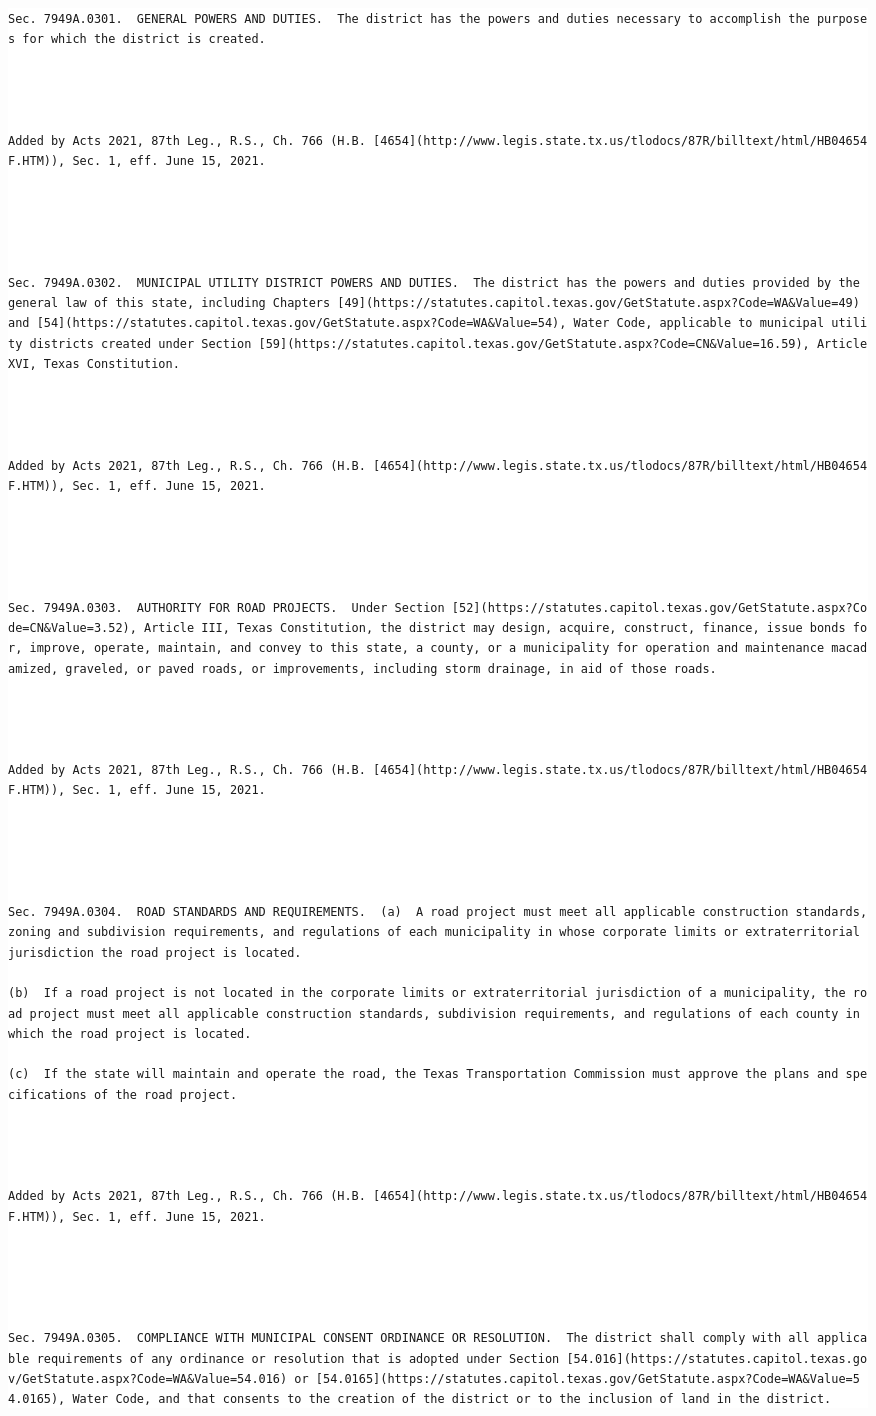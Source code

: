     Sec. 7949A.0301.  GENERAL POWERS AND DUTIES.  The district has the powers and duties necessary to accomplish the purposes for which the district is created.
    
    
    
    
    Added by Acts 2021, 87th Leg., R.S., Ch. 766 (H.B. [4654](http://www.legis.state.tx.us/tlodocs/87R/billtext/html/HB04654F.HTM)), Sec. 1, eff. June 15, 2021.
    
    
    
    
    
    Sec. 7949A.0302.  MUNICIPAL UTILITY DISTRICT POWERS AND DUTIES.  The district has the powers and duties provided by the general law of this state, including Chapters [49](https://statutes.capitol.texas.gov/GetStatute.aspx?Code=WA&Value=49) and [54](https://statutes.capitol.texas.gov/GetStatute.aspx?Code=WA&Value=54), Water Code, applicable to municipal utility districts created under Section [59](https://statutes.capitol.texas.gov/GetStatute.aspx?Code=CN&Value=16.59), Article XVI, Texas Constitution.
    
    
    
    
    Added by Acts 2021, 87th Leg., R.S., Ch. 766 (H.B. [4654](http://www.legis.state.tx.us/tlodocs/87R/billtext/html/HB04654F.HTM)), Sec. 1, eff. June 15, 2021.
    
    
    
    
    
    Sec. 7949A.0303.  AUTHORITY FOR ROAD PROJECTS.  Under Section [52](https://statutes.capitol.texas.gov/GetStatute.aspx?Code=CN&Value=3.52), Article III, Texas Constitution, the district may design, acquire, construct, finance, issue bonds for, improve, operate, maintain, and convey to this state, a county, or a municipality for operation and maintenance macadamized, graveled, or paved roads, or improvements, including storm drainage, in aid of those roads.
    
    
    
    
    Added by Acts 2021, 87th Leg., R.S., Ch. 766 (H.B. [4654](http://www.legis.state.tx.us/tlodocs/87R/billtext/html/HB04654F.HTM)), Sec. 1, eff. June 15, 2021.
    
    
    
    
    
    Sec. 7949A.0304.  ROAD STANDARDS AND REQUIREMENTS.  (a)  A road project must meet all applicable construction standards, zoning and subdivision requirements, and regulations of each municipality in whose corporate limits or extraterritorial jurisdiction the road project is located.
    
    (b)  If a road project is not located in the corporate limits or extraterritorial jurisdiction of a municipality, the road project must meet all applicable construction standards, subdivision requirements, and regulations of each county in which the road project is located.
    
    (c)  If the state will maintain and operate the road, the Texas Transportation Commission must approve the plans and specifications of the road project.
    
    
    
    
    Added by Acts 2021, 87th Leg., R.S., Ch. 766 (H.B. [4654](http://www.legis.state.tx.us/tlodocs/87R/billtext/html/HB04654F.HTM)), Sec. 1, eff. June 15, 2021.
    
    
    
    
    
    Sec. 7949A.0305.  COMPLIANCE WITH MUNICIPAL CONSENT ORDINANCE OR RESOLUTION.  The district shall comply with all applicable requirements of any ordinance or resolution that is adopted under Section [54.016](https://statutes.capitol.texas.gov/GetStatute.aspx?Code=WA&Value=54.016) or [54.0165](https://statutes.capitol.texas.gov/GetStatute.aspx?Code=WA&Value=54.0165), Water Code, and that consents to the creation of the district or to the inclusion of land in the district.
    